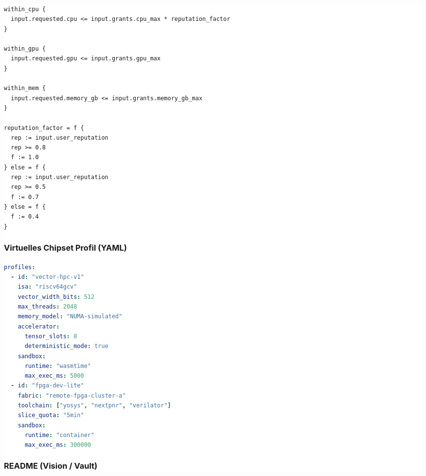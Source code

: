 ```rego name=policy/capability_limit.rego
within_cpu {
  input.requested.cpu <= input.grants.cpu_max * reputation_factor
}

within_gpu {
  input.requested.gpu <= input.grants.gpu_max
}

within_mem {
  input.requested.memory_gb <= input.grants.memory_gb_max
}

reputation_factor = f {
  rep := input.user_reputation
  rep >= 0.8
  f := 1.0
} else = f {
  rep := input.user_reputation
  rep >= 0.5
  f := 0.7
} else = f {
  f := 0.4
}
```

### Virtuelles Chipset Profil (YAML)

```yaml name=config/vchip-profiles.yaml
profiles:
  - id: "vector-hpc-v1"
    isa: "riscv64gcv"
    vector_width_bits: 512
    max_threads: 2048
    memory_model: "NUMA-simulated"
    accelerator:
      tensor_slots: 8
      deterministic_mode: true
    sandbox:
      runtime: "wasmtime"
      max_exec_ms: 5000
  - id: "fpga-dev-lite"
    fabric: "remote-fpga-cluster-a"
    toolchain: ["yosys", "nextpnr", "verilator"]
    slice_quota: "5min"
    sandbox:
      runtime: "container"
      max_exec_ms: 300000
```

### README (Vision / Vault)
